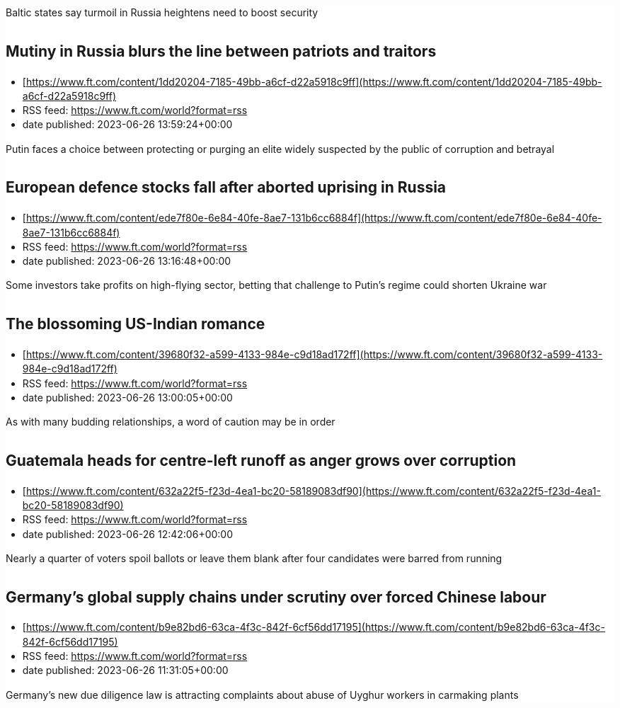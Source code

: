 Baltic states say turmoil in Russia heightens need to boost security

## Mutiny in Russia blurs the line between patriots and traitors
 - [https://www.ft.com/content/1dd20204-7185-49bb-a6cf-d22a5918c9ff](https://www.ft.com/content/1dd20204-7185-49bb-a6cf-d22a5918c9ff)
 - RSS feed: https://www.ft.com/world?format=rss
 - date published: 2023-06-26 13:59:24+00:00

Putin faces a choice between protecting or purging an elite widely suspected by the public of corruption and betrayal

## European defence stocks fall after aborted uprising in Russia
 - [https://www.ft.com/content/ede7f80e-6e84-40fe-8ae7-131b6cc6884f](https://www.ft.com/content/ede7f80e-6e84-40fe-8ae7-131b6cc6884f)
 - RSS feed: https://www.ft.com/world?format=rss
 - date published: 2023-06-26 13:16:48+00:00

Some investors take profits on high-flying sector, betting that challenge to Putin’s regime could shorten Ukraine war

## The blossoming US-Indian romance
 - [https://www.ft.com/content/39680f32-a599-4133-984e-c9d18ad172ff](https://www.ft.com/content/39680f32-a599-4133-984e-c9d18ad172ff)
 - RSS feed: https://www.ft.com/world?format=rss
 - date published: 2023-06-26 13:00:05+00:00

As with many budding relationships, a word of caution may be in order

## Guatemala heads for centre-left runoff as anger grows over corruption
 - [https://www.ft.com/content/632a22f5-f23d-4ea1-bc20-58189083df90](https://www.ft.com/content/632a22f5-f23d-4ea1-bc20-58189083df90)
 - RSS feed: https://www.ft.com/world?format=rss
 - date published: 2023-06-26 12:42:06+00:00

Nearly a quarter of voters spoil ballots or leave them blank after four candidates were barred from running

## Germany’s global supply chains under scrutiny over forced Chinese labour
 - [https://www.ft.com/content/b9e82bd6-63ca-4f3c-842f-6cf56dd17195](https://www.ft.com/content/b9e82bd6-63ca-4f3c-842f-6cf56dd17195)
 - RSS feed: https://www.ft.com/world?format=rss
 - date published: 2023-06-26 11:31:05+00:00

Germany’s new due diligence law is attracting complaints about abuse of Uyghur workers in carmaking plants
